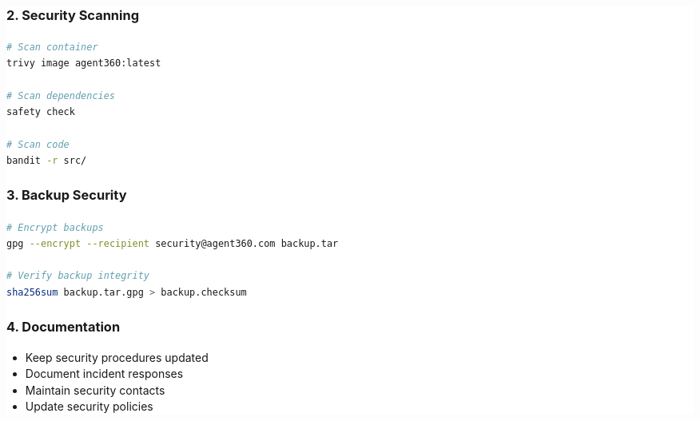 ### 2. Security Scanning
```bash
# Scan container
trivy image agent360:latest

# Scan dependencies
safety check

# Scan code
bandit -r src/
```

### 3. Backup Security
```bash
# Encrypt backups
gpg --encrypt --recipient security@agent360.com backup.tar

# Verify backup integrity
sha256sum backup.tar.gpg > backup.checksum
```

### 4. Documentation
- Keep security procedures updated
- Document incident responses
- Maintain security contacts
- Update security policies
